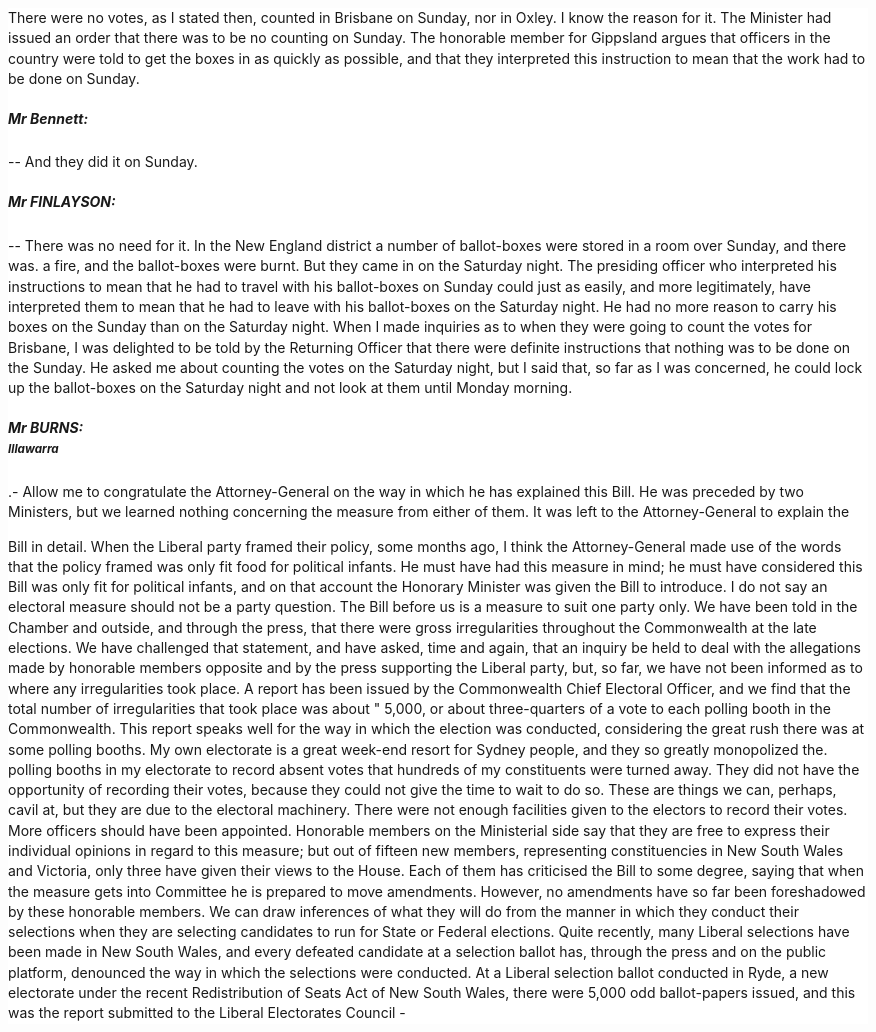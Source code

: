 There were no votes, as I stated then, counted in Brisbane on Sunday, nor in Oxley. I know the reason for it. The Minister had issued an order that there was to be no counting on Sunday. The honorable member for Gippsland argues that officers in the country were told to get the boxes in as quickly as possible, and that they interpreted this instruction to mean that the work had to be done on Sunday. 

##### Mr Bennett:

-- And they did it on Sunday. 

##### Mr FINLAYSON:

-- There was no need for it. In the New England district a number of ballot-boxes were stored in a room over Sunday, and there was. a fire, and the ballot-boxes were burnt. But they came in on the Saturday night. The presiding officer who interpreted his instructions to mean that he had to travel with his ballot-boxes on Sunday could just as easily, and more legitimately, have interpreted them to mean that he had to leave with his ballot-boxes on the Saturday night. He had no more reason to carry his boxes on the Sunday than on the Saturday night. When I made inquiries as to when they were going to count the votes for Brisbane, I was delighted to be told by the Returning Officer that there were definite instructions that nothing was to be done on the Sunday. He asked me about counting the votes on the Saturday night, but I said that, so far as I was concerned, he could lock up the ballot-boxes on the Saturday night and not look at them until Monday morning. 

##### Mr BURNS:<br><small class="text-muted">Illawarra</small>

.- Allow me to congratulate the Attorney-General on the way in which he has explained this Bill. He was preceded by two Ministers, but we learned nothing concerning the measure from either of them. It was left to the Attorney-General to explain the 

Bill in detail. When the Liberal party framed their policy, some months ago, I think the Attorney-General made use of the words that the policy framed was only fit food for political infants. He must have had this measure in mind; he must have considered this Bill was only fit for political infants, and on that account the Honorary Minister was given the Bill to introduce. I do not say an electoral measure should not be a party question. The Bill before us is a measure to suit one party only. We have been told in the Chamber and outside, and through the press, that there were gross irregularities throughout the Commonwealth at the late elections. We have challenged that statement, and have asked, time and again, that an inquiry be held to deal with the allegations made by honorable members opposite and by the press supporting the Liberal party, but, so far, we have not been informed as to where any irregularities took place. A report has been issued by the Commonwealth  Chief Electoral Officer, and we find that the total number of irregularities that took place was about " 5,000, or about three-quarters of a vote to each polling booth in the Commonwealth. This report speaks well for the way in which the election was conducted, considering the great rush there was at some polling booths. My own electorate is a great week-end resort for Sydney people, and they so greatly monopolized the. polling booths in my electorate to record absent votes that hundreds of my constituents were turned away. They did not have the opportunity of recording their votes, because they could not give the time to wait to do so. These are things we can, perhaps, cavil at, but they are due to the electoral machinery. There were not enough facilities given to the electors to record their votes. More officers should have been appointed. Honorable members on the Ministerial side say that they are free to express their individual opinions in regard to this measure; but out of fifteen new members, representing constituencies in New South Wales and Victoria, only three have given their views to the House. Each of them has criticised the Bill to some degree, saying that when the measure gets into Committee he is prepared to move amendments. However, no amendments have so far been foreshadowed by these honorable members. We can draw inferences of what they will do from the manner in which they conduct their selections when they are selecting candidates to run for State or Federal elections. Quite recently, many Liberal selections have been made in New South Wales, and every defeated candidate at a selection ballot has, through the press and on the public platform, denounced the way in which the selections were conducted. At a Liberal selection ballot conducted in Ryde, a new electorate under the recent Redistribution of Seats Act of New South Wales, there were 5,000 odd ballot-papers issued, and this was the report submitted to the Liberal Electorates Council - 
